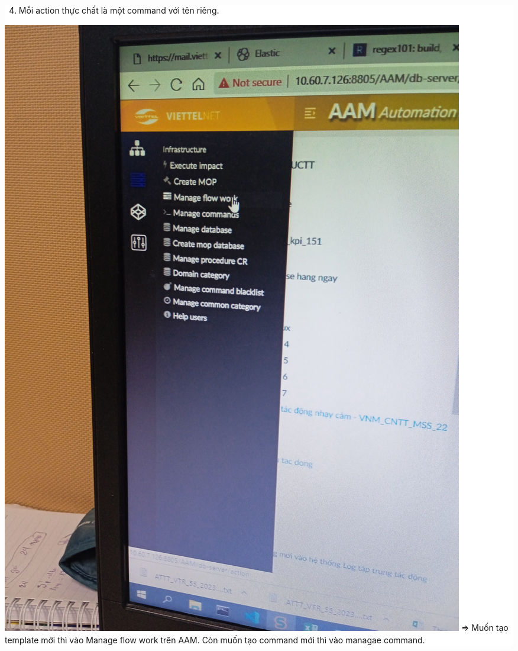 4. Mỗi action thực chất là một command với tên riêng.

![aam](../img/aam.jpg)
=> Muốn tạo template mới thì vào Manage flow work trên AAM. Còn muốn tạo command mới thì vào managae command.
